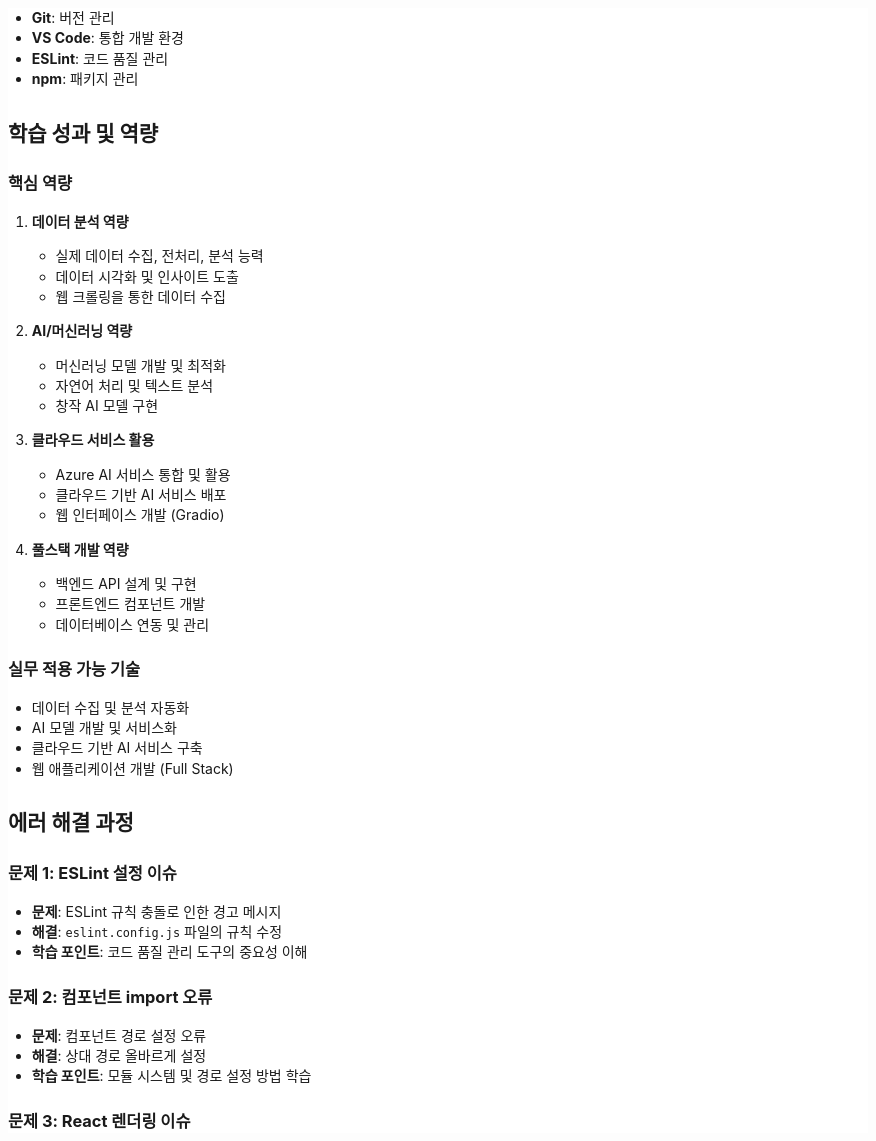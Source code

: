 - **Git**: 버전 관리
- **VS Code**: 통합 개발 환경
- **ESLint**: 코드 품질 관리
- **npm**: 패키지 관리

## 학습 성과 및 역량

### 핵심 역량

1. **데이터 분석 역량**

   - 실제 데이터 수집, 전처리, 분석 능력
   - 데이터 시각화 및 인사이트 도출
   - 웹 크롤링을 통한 데이터 수집

2. **AI/머신러닝 역량**

   - 머신러닝 모델 개발 및 최적화
   - 자연어 처리 및 텍스트 분석
   - 창작 AI 모델 구현

3. **클라우드 서비스 활용**

   - Azure AI 서비스 통합 및 활용
   - 클라우드 기반 AI 서비스 배포
   - 웹 인터페이스 개발 (Gradio)

4. **풀스택 개발 역량**
   - 백엔드 API 설계 및 구현
   - 프론트엔드 컴포넌트 개발
   - 데이터베이스 연동 및 관리

### 실무 적용 가능 기술

- 데이터 수집 및 분석 자동화
- AI 모델 개발 및 서비스화
- 클라우드 기반 AI 서비스 구축
- 웹 애플리케이션 개발 (Full Stack)

## 에러 해결 과정

### 문제 1: ESLint 설정 이슈

- **문제**: ESLint 규칙 충돌로 인한 경고 메시지
- **해결**: `eslint.config.js` 파일의 규칙 수정
- **학습 포인트**: 코드 품질 관리 도구의 중요성 이해

### 문제 2: 컴포넌트 import 오류

- **문제**: 컴포넌트 경로 설정 오류
- **해결**: 상대 경로 올바르게 설정
- **학습 포인트**: 모듈 시스템 및 경로 설정 방법 학습

### 문제 3: React 렌더링 이슈
